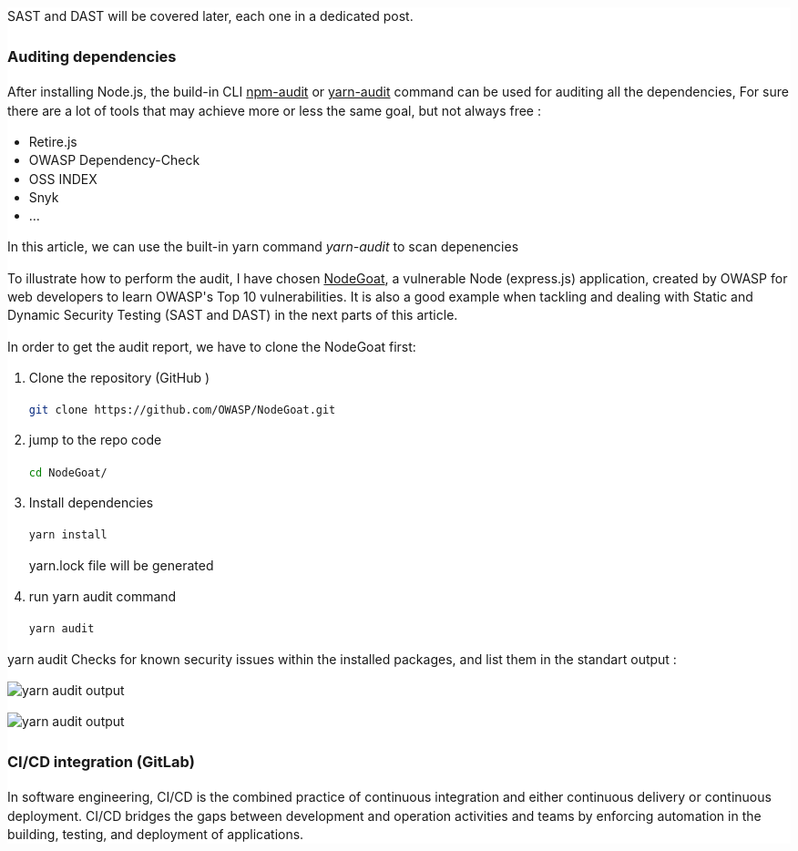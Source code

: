 SAST and DAST will be covered later, each one in a dedicated post.

### Auditing dependencies

After installing Node.js, the build-in CLI [npm-audit](https://docs.npmjs.com/cli/v8/commands/npm-audit%20package%20dependencies) or [yarn-audit](https://classic.yarnpkg.com/lang/en/docs/cli/audit/) command can be used for auditing all the dependencies, For sure there are a lot of tools that may achieve more or less the same goal, but not always free :

- Retire.js
- OWASP Dependency-Check
- OSS INDEX
- Snyk
- …

In this article, we can use the built-in yarn command _yarn-audit_ to scan depenencies

To illustrate how to perform the audit, I have chosen [NodeGoat](https://wiki.owasp.org/index.php/Projects/OWASP_Node_js_Goat_Project), a vulnerable Node (express.js) application, created by OWASP for web developers to learn OWASP's Top 10 vulnerabilities. It is also a good example when tackling and dealing with Static and Dynamic Security Testing (SAST and DAST) in the next parts of this article.

In order to get the audit report, we have to clone the NodeGoat first:

1. Clone the repository (GitHub )
   ```bash
   git clone https://github.com/OWASP/NodeGoat.git
   ```
2. jump to the repo code
   ```bash
   cd NodeGoat/
   ```
3. Install dependencies

   ```bash
   yarn install
   ```

   yarn.lock file will be generated

4. run yarn audit command
   ```bash
   yarn audit
   ```

yarn audit Checks for known security issues within the installed packages, and list them in the standart output :

![yarn audit output](/images/yarn-audit-1.png)

![yarn audit output](/images/yarn-audit-2.png)

### CI/CD integration (GitLab)

In software engineering, CI/CD is the combined practice of continuous integration and either continuous delivery or continuous deployment. CI/CD bridges the gaps between development and operation activities and teams by enforcing automation in the building, testing, and deployment of applications.
